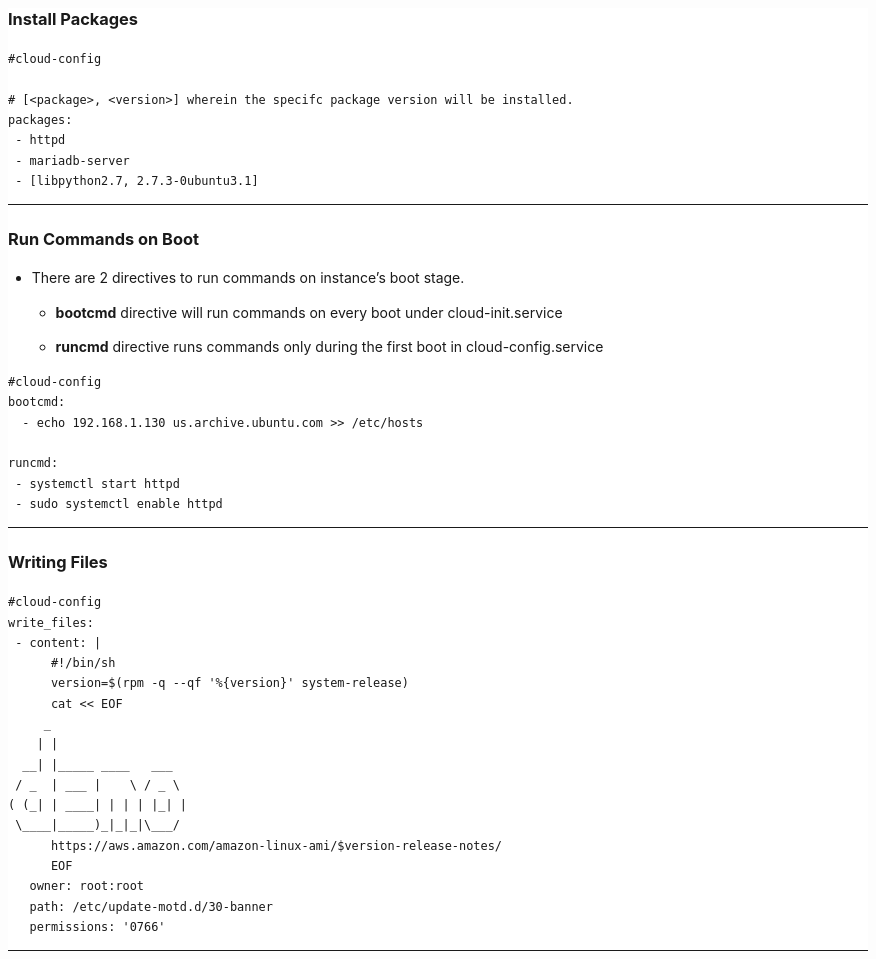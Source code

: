 ### Install Packages

```
#cloud-config

# [<package>, <version>] wherein the specifc package version will be installed.
packages:
 - httpd
 - mariadb-server
 - [libpython2.7, 2.7.3-0ubuntu3.1]
```

---

### Run Commands on Boot

* There are 2 directives to run commands on instance’s boot stage.

  * **bootcmd** directive will run commands on every boot under cloud-init.service

  * **runcmd** directive runs commands only during the first boot in cloud-config.service

```
#cloud-config
bootcmd:
  - echo 192.168.1.130 us.archive.ubuntu.com >> /etc/hosts

runcmd:
 - systemctl start httpd
 - sudo systemctl enable httpd
```

---

### Writing Files

```
#cloud-config
write_files:
 - content: |
      #!/bin/sh
      version=$(rpm -q --qf '%{version}' system-release)
      cat << EOF
     _                   
    | |                  
  __| |_____ ____   ___  
 / _  | ___ |    \ / _ \ 
( (_| | ____| | | | |_| |
 \____|_____)_|_|_|\___/ 
      https://aws.amazon.com/amazon-linux-ami/$version-release-notes/
      EOF
   owner: root:root
   path: /etc/update-motd.d/30-banner
   permissions: '0766'
```

---